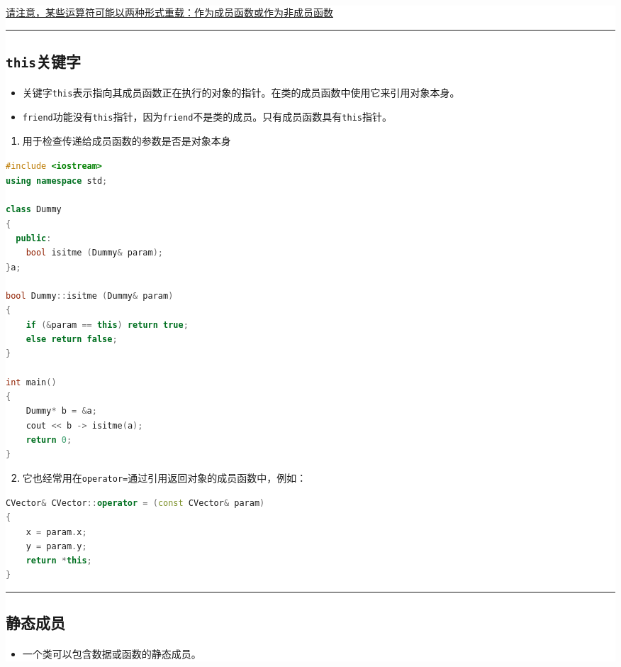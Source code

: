 

<u>请注意，某些运算符可能以两种形式重载：作为成员函数或作为非成员函数</u>

****

## `this`关键字

- 关键字`this`表示指向其成员函数正在执行的对象的指针。在类的成员函数中使用它来引用对象本身。

- `friend`功能没有`this`指针，因为`friend`不是类的成员。只有成员函数具有`this`指针。



1. 用于检查传递给成员函数的参数是否是对象本身

```c++
#include <iostream>
using namespace std;

class Dummy
{
  public:
    bool isitme (Dummy& param);
}a;

bool Dummy::isitme (Dummy& param)
{
    if (&param == this) return true;
    else return false;
}

int main()
{
    Dummy* b = &a;
    cout << b -> isitme(a);
    return 0;
}
```

2. 它也经常用在`operator=`通过引用返回对象的成员函数中，例如：

```c++
CVector& CVector::operator = (const CVector& param)
{
    x = param.x;
    y = param.y;
    return *this;
}
```

****

## 静态成员

- 一个类可以包含数据或函数的静态成员。
